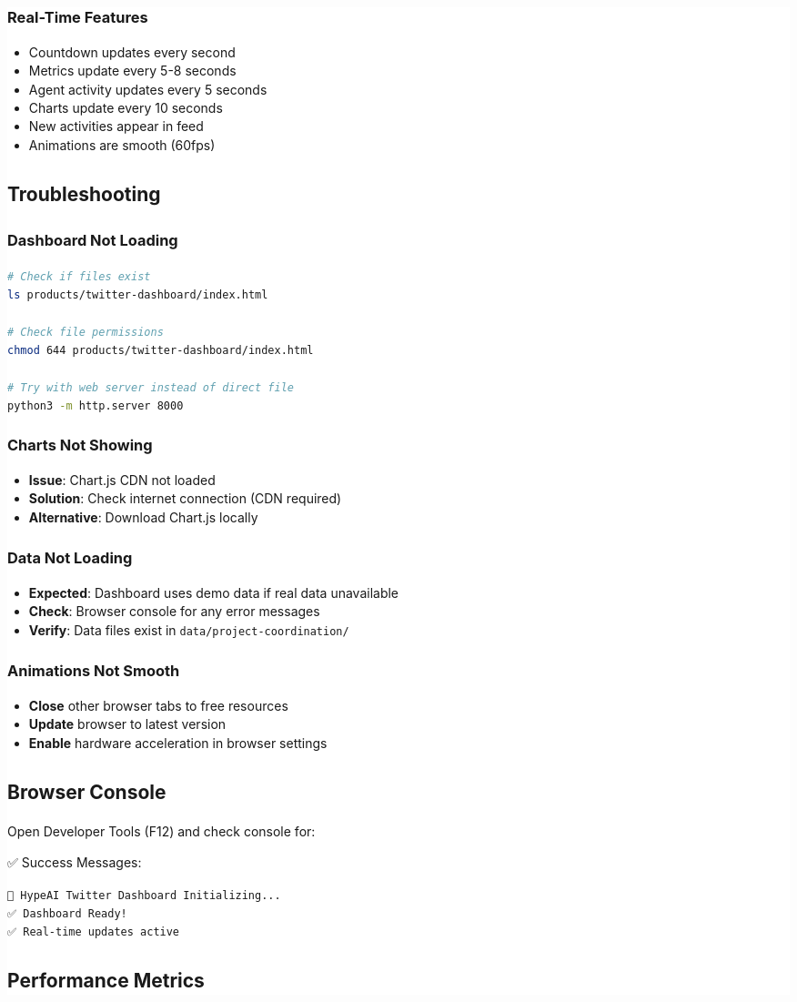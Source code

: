 ### Real-Time Features
- Countdown updates every second
- Metrics update every 5-8 seconds
- Agent activity updates every 5 seconds
- Charts update every 10 seconds
- New activities appear in feed
- Animations are smooth (60fps)

## Troubleshooting

### Dashboard Not Loading
```bash
# Check if files exist
ls products/twitter-dashboard/index.html

# Check file permissions
chmod 644 products/twitter-dashboard/index.html

# Try with web server instead of direct file
python3 -m http.server 8000
```

### Charts Not Showing
- **Issue**: Chart.js CDN not loaded
- **Solution**: Check internet connection (CDN required)
- **Alternative**: Download Chart.js locally

### Data Not Loading
- **Expected**: Dashboard uses demo data if real data unavailable
- **Check**: Browser console for any error messages
- **Verify**: Data files exist in `data/project-coordination/`

### Animations Not Smooth
- **Close** other browser tabs to free resources
- **Update** browser to latest version
- **Enable** hardware acceleration in browser settings

## Browser Console

Open Developer Tools (F12) and check console for:

✅ Success Messages:
```
🚀 HypeAI Twitter Dashboard Initializing...
✅ Dashboard Ready!
✅ Real-time updates active
```

## Performance Metrics
